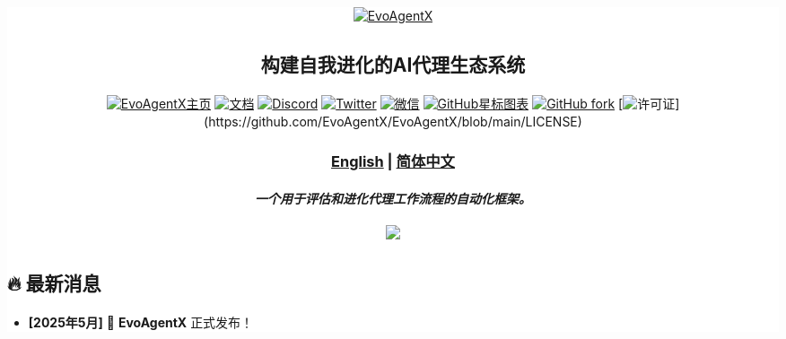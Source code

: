
<div align="center">
  <a href="https://github.com/EvoAgentX/EvoAgentX">
    <img src="./assets/EAXLoGo.svg" alt="EvoAgentX" width="50%">
  </a>
</div>

<h2 align="center">
    构建自我进化的AI代理生态系统
</h2>

<div align="center">

[![EvoAgentX主页](https://img.shields.io/badge/EvoAgentX-Homepage-blue?logo=homebridge)](https://evoagentx.org/)
[![文档](https://img.shields.io/badge/-Documentation-0A66C2?logo=readthedocs&logoColor=white&color=7289DA&labelColor=grey)](https://EvoAgentX.github.io/EvoAgentX/)
[![Discord](https://img.shields.io/badge/Chat-Discord-5865F2?&logo=discord&logoColor=white)](https://discord.gg/SUEkfTYn)
[![Twitter](https://img.shields.io/badge/Follow-@EvoAgentX-e3dee5?&logo=x&logoColor=white)](https://x.com/EvoAgentX)
[![微信](https://img.shields.io/badge/WeChat-EvoAgentX-brightgreen?logo=wechat&logoColor=white)](./assets/wechat_info.md)
[![GitHub星标图表](https://img.shields.io/github/stars/EvoAgentX/EvoAgentX?style=social)](https://star-history.com/#EvoAgentX/EvoAgentX)
[![GitHub fork](https://img.shields.io/github/forks/EvoAgentX/EvoAgentX?style=social)](https://github.com/EvoAgentX/EvoAgentX/fork)
[![许可证](https://img.shields.io/badge/License-MIT-blue.svg?)](https://github.com/EvoAgentX/EvoAgentX/blob/main/LICENSE)


</div>

<div align="center">

<h3 align="center">

<a href="./README.md" style="text-decoration: underline;">English</a> | <a href="./README-zh.md">简体中文</a>

</h3>

</div>

<h4 align="center">
  <i>一个用于评估和进化代理工作流程的自动化框架。</i>
</h4>

<p align="center">
  <img src="./assets/framework_en.jpg">
</p>


## 🔥 最新消息
- **[2025年5月]** 🎉 **EvoAgentX** 正式发布！
